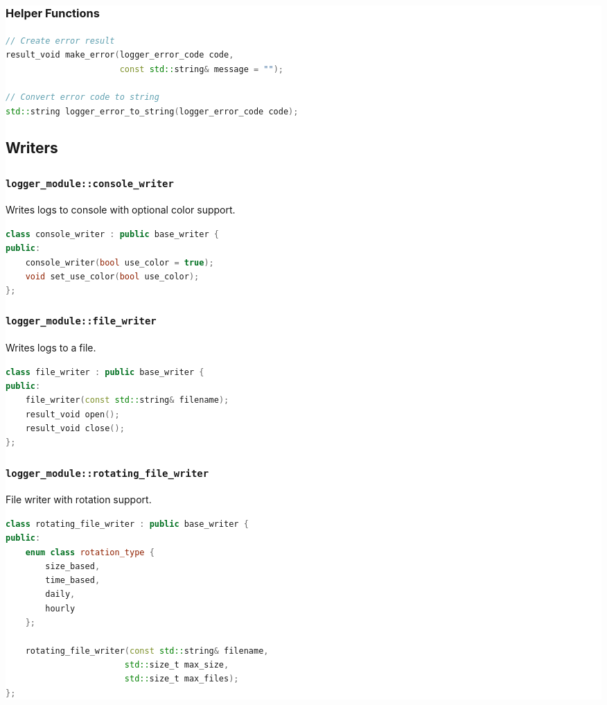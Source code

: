 ### Helper Functions

```cpp
// Create error result
result_void make_error(logger_error_code code, 
                       const std::string& message = "");

// Convert error code to string
std::string logger_error_to_string(logger_error_code code);
```

## Writers

### `logger_module::console_writer`

Writes logs to console with optional color support.

```cpp
class console_writer : public base_writer {
public:
    console_writer(bool use_color = true);
    void set_use_color(bool use_color);
};
```

### `logger_module::file_writer`

Writes logs to a file.

```cpp
class file_writer : public base_writer {
public:
    file_writer(const std::string& filename);
    result_void open();
    result_void close();
};
```

### `logger_module::rotating_file_writer`

File writer with rotation support.

```cpp
class rotating_file_writer : public base_writer {
public:
    enum class rotation_type {
        size_based,
        time_based,
        daily,
        hourly
    };
    
    rotating_file_writer(const std::string& filename,
                        std::size_t max_size,
                        std::size_t max_files);
};
```
